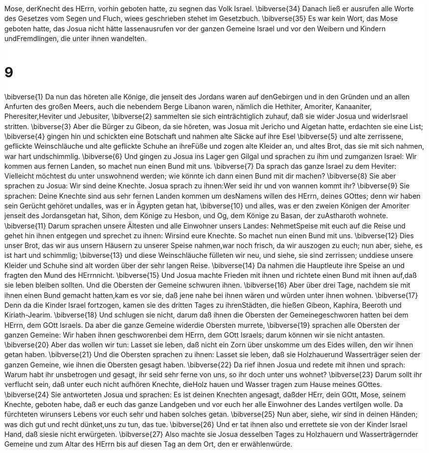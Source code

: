 Mose, derKnecht des HErrn, vorhin geboten hatte, zu segnen das Volk Israel. \bibverse{34}  Danach ließ er ausrufen alle Worte des Gesetzes vom Segen und Fluch, wiees geschrieben stehet im Gesetzbuch. \bibverse{35}  Es war kein Wort, das Mose geboten hatte, das Josua nicht hätte lassenausrufen vor der ganzen Gemeine Israel und vor den Weibern und Kindern undFremdlingen, die unter ihnen wandelten.

# 9
\bibverse{1}  Da nun das höreten alle Könige, die jenseit des Jordans waren auf denGebirgen und in den Gründen und an allen Anfurten des großen Meers, auch die nebendem Berge Libanon waren, nämlich die Hethiter, Amoriter, Kanaaniter, Pheresiter,Heviter und Jebusiter, \bibverse{2}  sammelten sie sich einträchtiglich zuhauf, daß sie wider Josua und widerIsrael stritten. \bibverse{3}  Aber die Bürger zu Gibeon, da sie höreten, was Josua mit Jericho und Aigetan hatte, erdachten sie eine List; \bibverse{4}  gingen hin und schickten eine Botschaft und nahmen alte Säcke auf ihre Esel \bibverse{5}  und alte zerrissene, geflickte Weinschläuche und alte geflickte Schuhe an ihreFüße und zogen alte Kleider an, und altes Brot, das sie mit sich nahmen, war hart undschimmlig. \bibverse{6}  Und gingen zu Josua ins Lager gen Gilgal und sprachen zu ihm und zumganzen Israel: Wir kommen aus fernen Landen, so machet nun einen Bund mit uns. \bibverse{7}  Da sprach das ganze Israel zu dem Heviter: Vielleicht möchtest du unter unswohnend werden; wie könnte ich dann einen Bund mit dir machen? \bibverse{8}  Sie aber sprachen zu Josua: Wir sind deine Knechte. Josua sprach zu ihnen:Wer seid ihr und von wannen kommt ihr? \bibverse{9}  Sie sprachen: Deine Knechte sind aus sehr fernen Landen kommen um desNamens willen des HErrn, deines GOttes; denn wir haben sein Gerücht gehöret undalles, was er in Ägypten getan hat, \bibverse{10}  und alles, was er den zweien Königen der Amoriter jenseit des Jordansgetan hat, Sihon, dem Könige zu Hesbon, und Og, dem Könige zu Basan, der zuAstharoth wohnete. \bibverse{11}  Darum sprachen unsere Ältesten und alle Einwohner unsers Landes: NehmetSpeise mit euch auf die Reise und gehet hin ihnen entgegen und sprechet zu ihnen: Wirsind eure Knechte. So machet nun einen Bund mit uns. \bibverse{12}  Dies unser Brot, das wir aus unsern Häusern zu unserer Speise nahmen,war noch frisch, da wir auszogen zu euch; nun aber, siehe, es ist hart und schimmlig; \bibverse{13}  und diese Weinschläuche fülleten wir neu, und siehe, sie sind zerrissen; unddiese unsere Kleider und Schuhe sind alt worden über der sehr langen Reise. \bibverse{14}  Da nahmen die Hauptleute ihre Speise an und fragten den Mund des HErrnnicht. \bibverse{15}  Und Josua machte Frieden mit ihnen und richtete einen Bund mit ihnen auf,daß sie leben bleiben sollten. Und die Obersten der Gemeine schwuren ihnen. \bibverse{16}  Aber über drei Tage, nachdem sie mit ihnen einen Bund gemacht hatten,kam es vor sie, daß jene nahe bei ihnen wären und würden unter ihnen wohnen. \bibverse{17}  Denn da die Kinder Israel fortzogen, kamen sie des dritten Tages zu ihrenStädten, die hießen Gibeon, Kaphira, Beeroth und Kiriath-Jearim. \bibverse{18}  Und schlugen sie nicht, darum daß ihnen die Obersten der Gemeinegeschworen hatten bei dem HErrn, dem GOtt Israels. Da aber die ganze Gemeine widerdie Obersten murrete, \bibverse{19}  sprachen alle Obersten der ganzen Gemeine: Wir haben ihnen geschworenbei dem HErrn, dem GOtt Israels; darum können wir sie nicht antasten. \bibverse{20}  Aber das wollen wir tun: Lasset sie leben, daß nicht ein Zorn über unskomme um des Eides willen, den wir ihnen getan haben. \bibverse{21}  Und die Obersten sprachen zu ihnen: Lasset sie leben, daß sie Holzhauerund Wasserträger seien der ganzen Gemeine, wie ihnen die Obersten gesagt haben. \bibverse{22}  Da rief ihnen Josua und redete mit ihnen und sprach: Warum habt ihr unsbetrogen und gesagt, ihr seid sehr ferne von uns, so ihr doch unter uns wohnet? \bibverse{23}  Darum sollt ihr verflucht sein, daß unter euch nicht aufhören Knechte, dieHolz hauen und Wasser tragen zum Hause meines GOttes. \bibverse{24}  Sie antworteten Josua und sprachen: Es ist deinen Knechten angesagt, daßder HErr, dein GOtt, Mose, seinem Knechte, geboten habe, daß er euch das ganze Landgeben und vor euch her alle Einwohner des Landes vertilgen wolle. Da fürchteten wirunsers Lebens vor euch sehr und haben solches getan. \bibverse{25}  Nun aber, siehe, wir sind in deinen Händen; was dich gut und recht dünket,uns zu tun, das tue. \bibverse{26}  Und er tat ihnen also und errettete sie von der Kinder Israel Hand, daß siesie nicht erwürgeten. \bibverse{27}  Also machte sie Josua desselben Tages zu Holzhauern und Wasserträgernder Gemeine und zum Altar des HErrn bis auf diesen Tag an dem Ort, den er erwählenwürde.
